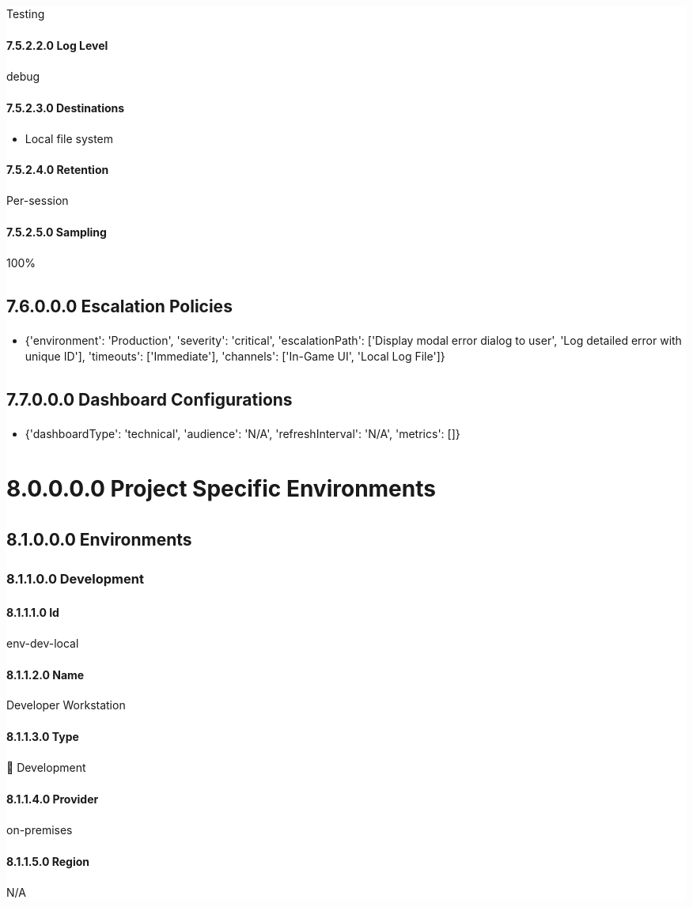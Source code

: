 Testing

#### 7.5.2.2.0 Log Level

debug

#### 7.5.2.3.0 Destinations

- Local file system

#### 7.5.2.4.0 Retention

Per-session

#### 7.5.2.5.0 Sampling

100%

## 7.6.0.0.0 Escalation Policies

- {'environment': 'Production', 'severity': 'critical', 'escalationPath': ['Display modal error dialog to user', 'Log detailed error with unique ID'], 'timeouts': ['Immediate'], 'channels': ['In-Game UI', 'Local Log File']}

## 7.7.0.0.0 Dashboard Configurations

- {'dashboardType': 'technical', 'audience': 'N/A', 'refreshInterval': 'N/A', 'metrics': []}

# 8.0.0.0.0 Project Specific Environments

## 8.1.0.0.0 Environments

### 8.1.1.0.0 Development

#### 8.1.1.1.0 Id

env-dev-local

#### 8.1.1.2.0 Name

Developer Workstation

#### 8.1.1.3.0 Type

🔹 Development

#### 8.1.1.4.0 Provider

on-premises

#### 8.1.1.5.0 Region

N/A
